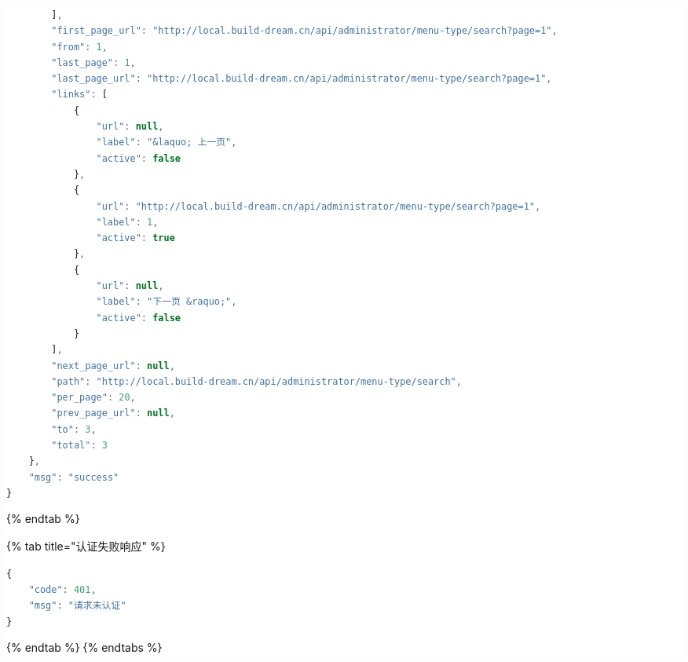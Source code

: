 ```javascript
        ],
        "first_page_url": "http://local.build-dream.cn/api/administrator/menu-type/search?page=1",
        "from": 1,
        "last_page": 1,
        "last_page_url": "http://local.build-dream.cn/api/administrator/menu-type/search?page=1",
        "links": [
            {
                "url": null,
                "label": "&laquo; 上一页",
                "active": false
            },
            {
                "url": "http://local.build-dream.cn/api/administrator/menu-type/search?page=1",
                "label": 1,
                "active": true
            },
            {
                "url": null,
                "label": "下一页 &raquo;",
                "active": false
            }
        ],
        "next_page_url": null,
        "path": "http://local.build-dream.cn/api/administrator/menu-type/search",
        "per_page": 20,
        "prev_page_url": null,
        "to": 3,
        "total": 3
    },
    "msg": "success"
}
```
{% endtab %}

{% tab title="认证失败响应" %}
```javascript
{
    "code": 401,
    "msg": "请求未认证"
}
```
{% endtab %}
{% endtabs %}



